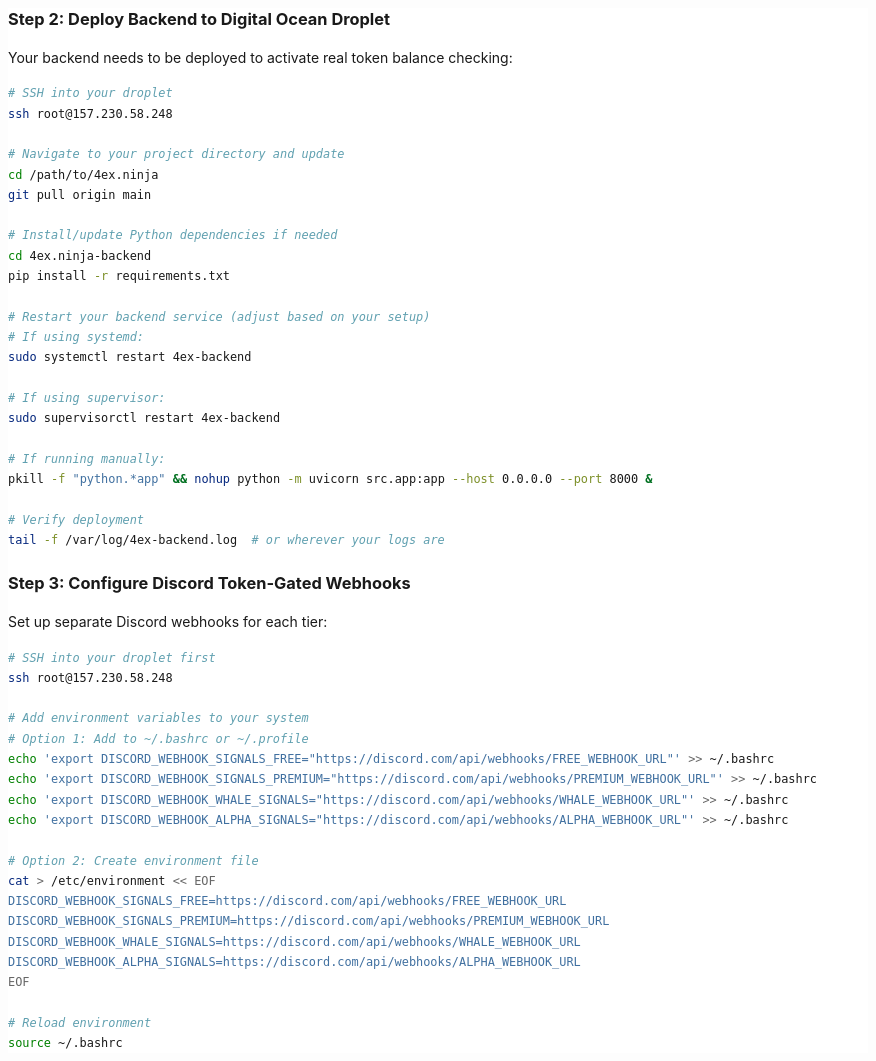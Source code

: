 ### **Step 2: Deploy Backend to Digital Ocean Droplet**

Your backend needs to be deployed to activate real token balance checking:

```bash
# SSH into your droplet
ssh root@157.230.58.248

# Navigate to your project directory and update
cd /path/to/4ex.ninja
git pull origin main

# Install/update Python dependencies if needed
cd 4ex.ninja-backend
pip install -r requirements.txt

# Restart your backend service (adjust based on your setup)
# If using systemd:
sudo systemctl restart 4ex-backend

# If using supervisor:
sudo supervisorctl restart 4ex-backend

# If running manually:
pkill -f "python.*app" && nohup python -m uvicorn src.app:app --host 0.0.0.0 --port 8000 &

# Verify deployment
tail -f /var/log/4ex-backend.log  # or wherever your logs are
```

### **Step 3: Configure Discord Token-Gated Webhooks**

Set up separate Discord webhooks for each tier:

```bash
# SSH into your droplet first
ssh root@157.230.58.248

# Add environment variables to your system
# Option 1: Add to ~/.bashrc or ~/.profile
echo 'export DISCORD_WEBHOOK_SIGNALS_FREE="https://discord.com/api/webhooks/FREE_WEBHOOK_URL"' >> ~/.bashrc
echo 'export DISCORD_WEBHOOK_SIGNALS_PREMIUM="https://discord.com/api/webhooks/PREMIUM_WEBHOOK_URL"' >> ~/.bashrc
echo 'export DISCORD_WEBHOOK_WHALE_SIGNALS="https://discord.com/api/webhooks/WHALE_WEBHOOK_URL"' >> ~/.bashrc
echo 'export DISCORD_WEBHOOK_ALPHA_SIGNALS="https://discord.com/api/webhooks/ALPHA_WEBHOOK_URL"' >> ~/.bashrc

# Option 2: Create environment file
cat > /etc/environment << EOF
DISCORD_WEBHOOK_SIGNALS_FREE=https://discord.com/api/webhooks/FREE_WEBHOOK_URL
DISCORD_WEBHOOK_SIGNALS_PREMIUM=https://discord.com/api/webhooks/PREMIUM_WEBHOOK_URL
DISCORD_WEBHOOK_WHALE_SIGNALS=https://discord.com/api/webhooks/WHALE_WEBHOOK_URL
DISCORD_WEBHOOK_ALPHA_SIGNALS=https://discord.com/api/webhooks/ALPHA_WEBHOOK_URL
EOF

# Reload environment
source ~/.bashrc
```
